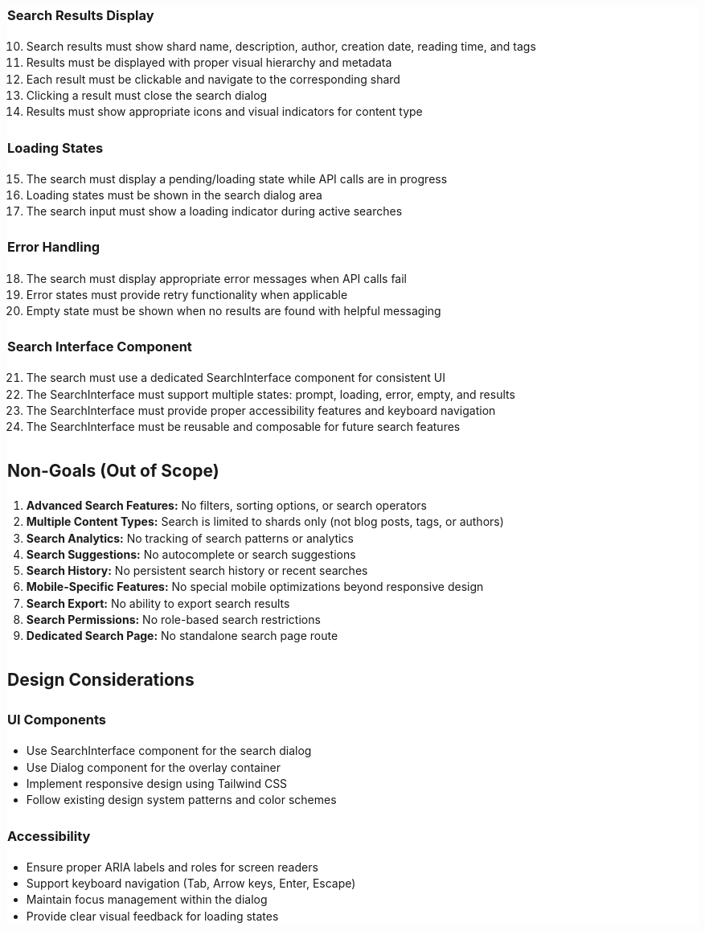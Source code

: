 ### Search Results Display
10. Search results must show shard name, description, author, creation date, reading time, and tags
11. Results must be displayed with proper visual hierarchy and metadata
12. Each result must be clickable and navigate to the corresponding shard
13. Clicking a result must close the search dialog
14. Results must show appropriate icons and visual indicators for content type

### Loading States
15. The search must display a pending/loading state while API calls are in progress
16. Loading states must be shown in the search dialog area
17. The search input must show a loading indicator during active searches

### Error Handling
18. The search must display appropriate error messages when API calls fail
19. Error states must provide retry functionality when applicable
20. Empty state must be shown when no results are found with helpful messaging

### Search Interface Component
21. The search must use a dedicated SearchInterface component for consistent UI
22. The SearchInterface must support multiple states: prompt, loading, error, empty, and results
23. The SearchInterface must provide proper accessibility features and keyboard navigation
24. The SearchInterface must be reusable and composable for future search features

## Non-Goals (Out of Scope)

1. **Advanced Search Features:** No filters, sorting options, or search operators
2. **Multiple Content Types:** Search is limited to shards only (not blog posts, tags, or authors)
3. **Search Analytics:** No tracking of search patterns or analytics
4. **Search Suggestions:** No autocomplete or search suggestions
5. **Search History:** No persistent search history or recent searches
6. **Mobile-Specific Features:** No special mobile optimizations beyond responsive design
7. **Search Export:** No ability to export search results
8. **Search Permissions:** No role-based search restrictions
9. **Dedicated Search Page:** No standalone search page route

## Design Considerations

### UI Components
- Use SearchInterface component for the search dialog
- Use Dialog component for the overlay container
- Implement responsive design using Tailwind CSS
- Follow existing design system patterns and color schemes

### Accessibility
- Ensure proper ARIA labels and roles for screen readers
- Support keyboard navigation (Tab, Arrow keys, Enter, Escape)
- Maintain focus management within the dialog
- Provide clear visual feedback for loading states
